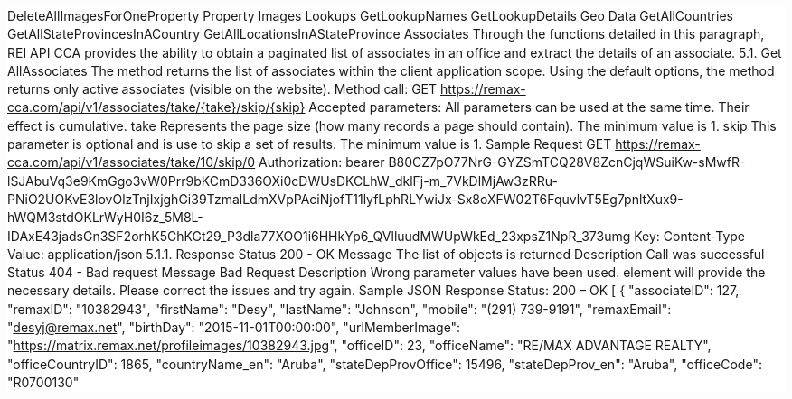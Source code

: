   DeleteAllImagesForOneProperty
  Property Images
  Lookups
  GetLookupNames
  GetLookupDetails
  Geo Data
  GetAllCountries
  GetAllStateProvincesInACountry
  GetAllLocationsInAStateProvince
  Associates
  Through the functions detailed in this paragraph, REI API CCA provides the ability to obtain a paginated list of associates in an office and extract the details of an associate.
  5.1. Get AllAssociates
  The method returns the list of associates within the client application scope.
  Using the default options, the method returns only active associates (visible on the website).
  Method call:
  GET https://remax-cca.com/api/v1/associates/take/{take}/skip/{skip}
  Accepted parameters:
  All parameters can be used at the same time. Their effect is cumulative.
  take
  Represents the page size (how many records a page should contain). The minimum value is 1.
  skip
  This parameter is optional and is use to skip a set of results. The minimum value is 1.
  Sample Request
  GET https://remax-cca.com/api/v1/associates/take/10/skip/0
  Authorization: bearer B80CZ7pO77NrG-GYZSmTCQ28V8ZcnCjqWSuiKw-sMwfR-lSJAbuVq3e9KmGgo3vW0Prr9bKCmD336OXi0cDWUsDKCLhW_dklFj-m_7VkDlMjAw3zRRu-PNiO2UOKvE3lovOlzTnjIxjghGi39TzmalLdmXVpPAciNjofT11lyfLphRLYwiJx-Sx8oXFW02T6FquvlvT5Eg7pnltXux9-hWQM3stdOKLrWyH0I6z_5M8L-IDAxE43jadsGn3SF2orhK5ChKGt29_P3dla77XOO1i6HHkYp6_QVlluudMWUpWkEd_23xpsZ1NpR_373umg
  Key: Content-Type
  Value: application/json
  5.1.1. Response
  Status
  200 - OK
  Message
The list of objects is returned
  Description
  Call was successful
  Status
  404 - Bad request
  Message
<Error> <Message> Bad Request</Message> </Error>
  Description
Wrong parameter values have been used. <ModelState> element will provide the necessary details. Please correct the issues and try again.
Sample JSON Response
Status: 200 – OK
[
{
"associateID": 127,
"remaxID": "10382943",
"firstName": "Desy",
"lastName": "Johnson",
"mobile": "(291) 739-9191",
"remaxEmail": "desyj@remax.net",
"birthDay": "2015-11-01T00:00:00",
"urlMemberImage": "https://matrix.remax.net/profileimages/10382943.jpg",
"officeID": 23,
"officeName": "RE/MAX ADVANTAGE REALTY",
"officeCountryID": 1865,
"countryName_en": "Aruba",
"stateDepProvOffice": 15496,
"stateDepProv_en": "Aruba",
"officeCode": "R0700130"
